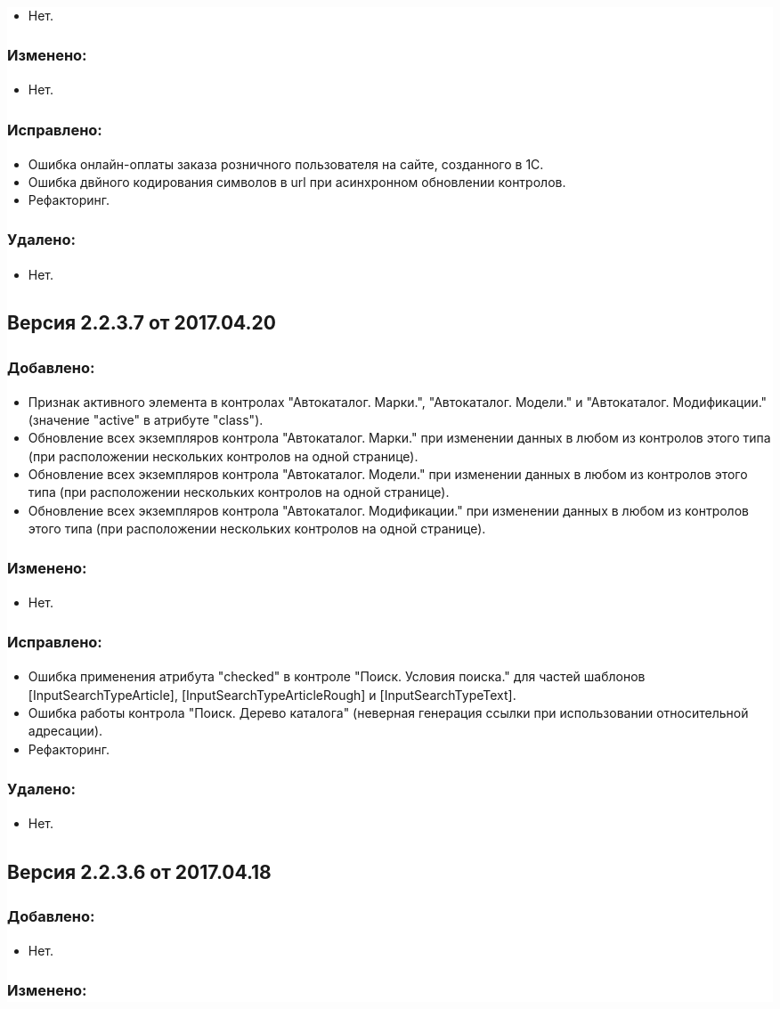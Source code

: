 * Нет.

### Изменено:

* Нет.

### Исправлено:

* Ошибка онлайн-оплаты заказа розничного пользователя на сайте, созданного в 1С.
* Ошибка двйного кодирования символов в url при асинхронном обновлении контролов.
* Рефакторинг. 

### Удалено:

* Нет.

## Версия 2.2.3.7 от 2017.04.20

### Добавлено:

* Признак активного элемента в контролах "Автокаталог. Марки.", "Автокаталог. Модели." и "Автокаталог. Модификации." \(значение "active" в атрибуте "class"\).
* Обновление всех экземпляров контрола "Автокаталог. Марки." при изменении данных в любом из контролов этого типа \(при расположении нескольких контролов на одной странице\).
* Обновление всех экземпляров контрола "Автокаталог. Модели." при изменении данных в любом из контролов этого типа \(при расположении нескольких контролов на одной странице\).
* Обновление всех экземпляров контрола "Автокаталог. Модификации." при изменении данных в любом из контролов этого типа \(при расположении нескольких контролов на одной странице\).

### Изменено:

* Нет.

### Исправлено:

* Ошибка применения атрибута "checked" в контроле "Поиск. Условия поиска." для частей шаблонов \[InputSearchTypeArticle\], \[InputSearchTypeArticleRough\] и \[InputSearchTypeText\].
* Ошибка работы контрола "Поиск. Дерево каталога" \(неверная генерация ссылки при использовании относительной адресации\).
* Рефакторинг.

### Удалено:

* Нет.

## Версия 2.2.3.6 от 2017.04.18

### Добавлено:

* Нет.

### Изменено:
